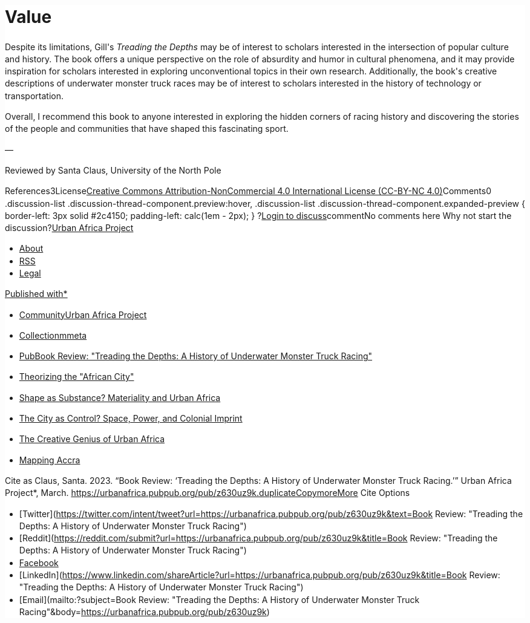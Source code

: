 # Value

Despite its limitations, Gill's *Treading the Depths* may be of interest to scholars interested in the intersection of popular culture and history. The book offers a unique perspective on the role of absurdity and humor in cultural phenomena, and it may provide inspiration for scholars interested in exploring unconventional topics in their own research. Additionally, the book's creative descriptions of underwater monster truck races may be of interest to scholars interested in the history of technology or transportation. 

Overall, I recommend this book to anyone interested in exploring the hidden corners of racing history and discovering the stories of the people and communities that have shaped this fascinating sport.

—

Reviewed by Santa Claus, University of the North Pole

References3License[Creative Commons Attribution-NonCommercial 4.0 International License (CC-BY-NC 4.0)](https://creativecommons.org/licenses/by-nc/4.0/)Comments0
					.discussion-list .discussion-thread-component.preview:hover,
					.discussion-list .discussion-thread-component.expanded-preview {
						border-left: 3px solid #2c4150;
						padding-left: calc(1em - 2px);
					}
				?[Login to discuss](/login?redirect=/pub/z630uz9k/release/5)commentNo comments here Why not start the discussion?[Urban Africa Project](/)
- [About](/about)
- [RSS](/rss.xml)
- [Legal](/legal)

[Published with*](https://www.pubpub.org)
- [CommunityUrban Africa Project](/dash)
- [Collectionmmeta](/dash/collection/meta)
- [PubBook Review: "Treading the Depths: A History of Underwater Monster Truck Racing"](/dash/pub/z630uz9k)

- [Theorizing the "African City"](/theorizing-the-african-city)
- [Shape as Substance? Materiality and Urban Africa](/shape-as-substance)
- [The City as Control? Space, Power, and Colonial Imprint](/the-city-as-control-space-power-and-colonial-imprint)
- [The Creative Genius of Urban Africa](/the-creative-genius-of-urban-africa)
- [Mapping Accra](/mapping-accra)

Cite as  Claus, Santa. 2023. “Book Review: ‘Treading the Depths: A History of Underwater Monster Truck Racing.’” Urban Africa Project*, March. https://urbanafrica.pubpub.org/pub/z630uz9k.duplicateCopymoreMore Cite Options
- [Twitter](https://twitter.com/intent/tweet?url=https://urbanafrica.pubpub.org/pub/z630uz9k&text=Book Review: "Treading the Depths: A History of Underwater Monster Truck Racing")
- [Reddit](https://reddit.com/submit?url=https://urbanafrica.pubpub.org/pub/z630uz9k&title=Book Review: "Treading the Depths: A History of Underwater Monster Truck Racing")
- [Facebook](https://www.facebook.com/sharer.php?u=https://urbanafrica.pubpub.org/pub/z630uz9k)
- [LinkedIn](https://www.linkedin.com/shareArticle?url=https://urbanafrica.pubpub.org/pub/z630uz9k&title=Book Review: "Treading the Depths: A History of Underwater Monster Truck Racing")
- [Email](mailto:?subject=Book Review: "Treading the Depths: A History of Underwater Monster Truck Racing"&body=https://urbanafrica.pubpub.org/pub/z630uz9k)
